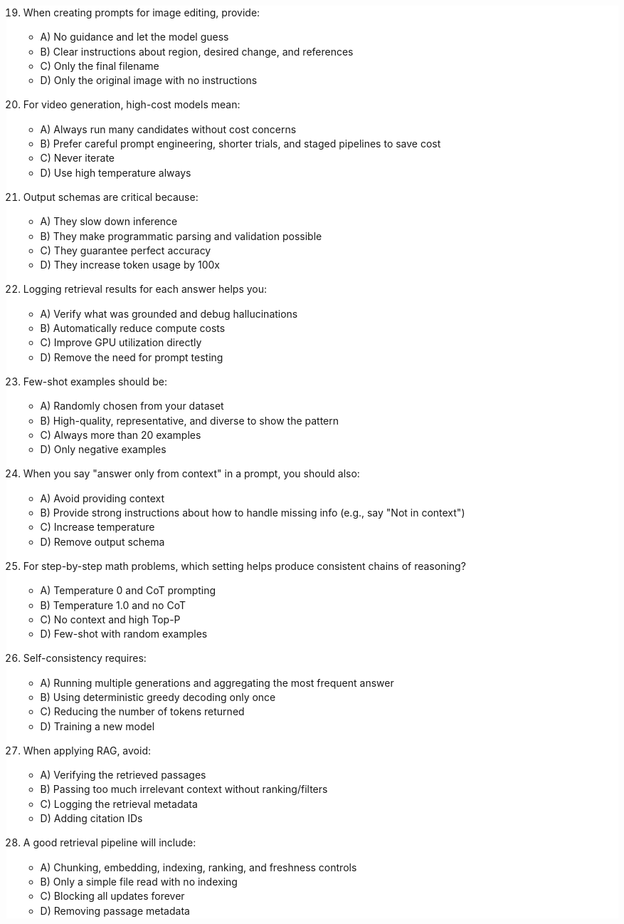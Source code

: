 19. When creating prompts for image editing, provide:
    - A) No guidance and let the model guess
    - B) Clear instructions about region, desired change, and references
    - C) Only the final filename
    - D) Only the original image with no instructions

20. For video generation, high-cost models mean:
    - A) Always run many candidates without cost concerns
    - B) Prefer careful prompt engineering, shorter trials, and staged pipelines to save cost
    - C) Never iterate
    - D) Use high temperature always

21. Output schemas are critical because:
    - A) They slow down inference
    - B) They make programmatic parsing and validation possible
    - C) They guarantee perfect accuracy
    - D) They increase token usage by 100x

22. Logging retrieval results for each answer helps you:
    - A) Verify what was grounded and debug hallucinations
    - B) Automatically reduce compute costs
    - C) Improve GPU utilization directly
    - D) Remove the need for prompt testing

23. Few-shot examples should be:
    - A) Randomly chosen from your dataset
    - B) High-quality, representative, and diverse to show the pattern
    - C) Always more than 20 examples
    - D) Only negative examples

24. When you say "answer only from context" in a prompt, you should also:
    - A) Avoid providing context
    - B) Provide strong instructions about how to handle missing info (e.g., say "Not in context")
    - C) Increase temperature
    - D) Remove output schema

25. For step-by-step math problems, which setting helps produce consistent chains of reasoning?
    - A) Temperature 0 and CoT prompting
    - B) Temperature 1.0 and no CoT
    - C) No context and high Top-P
    - D) Few-shot with random examples

26. Self-consistency requires:
    - A) Running multiple generations and aggregating the most frequent answer
    - B) Using deterministic greedy decoding only once
    - C) Reducing the number of tokens returned
    - D) Training a new model

27. When applying RAG, avoid:
    - A) Verifying the retrieved passages
    - B) Passing too much irrelevant context without ranking/filters
    - C) Logging the retrieval metadata
    - D) Adding citation IDs

28. A good retrieval pipeline will include:
    - A) Chunking, embedding, indexing, ranking, and freshness controls
    - B) Only a simple file read with no indexing
    - C) Blocking all updates forever
    - D) Removing passage metadata
